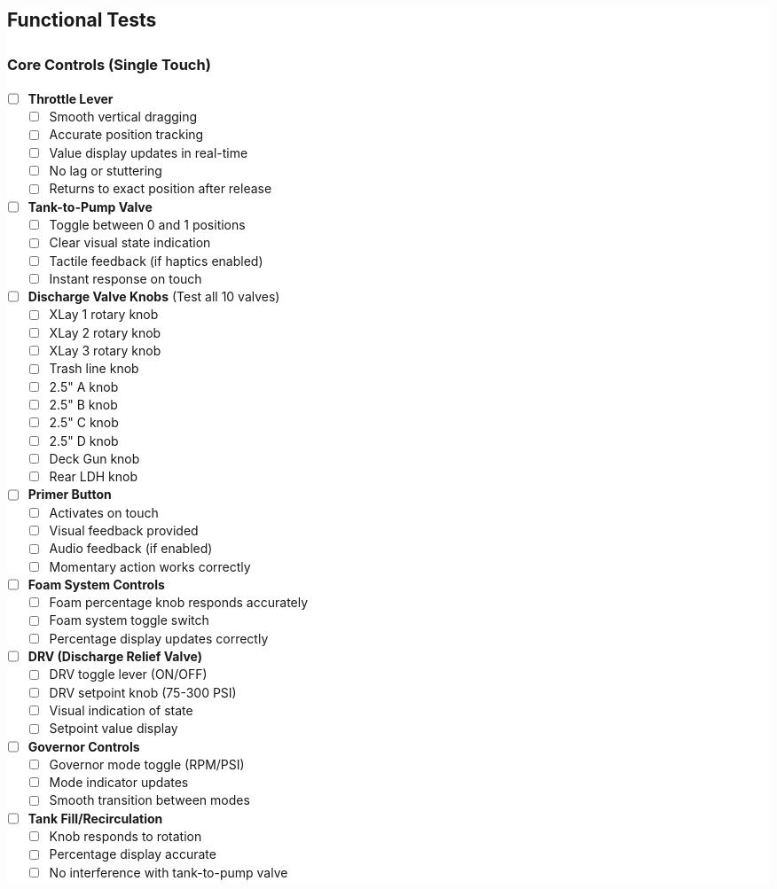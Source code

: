 
## Functional Tests

### Core Controls (Single Touch)

- [ ] **Throttle Lever**
  - [ ] Smooth vertical dragging
  - [ ] Accurate position tracking
  - [ ] Value display updates in real-time
  - [ ] No lag or stuttering
  - [ ] Returns to exact position after release

- [ ] **Tank-to-Pump Valve**
  - [ ] Toggle between 0 and 1 positions
  - [ ] Clear visual state indication
  - [ ] Tactile feedback (if haptics enabled)
  - [ ] Instant response on touch

- [ ] **Discharge Valve Knobs** (Test all 10 valves)
  - [ ] XLay 1 rotary knob
  - [ ] XLay 2 rotary knob
  - [ ] XLay 3 rotary knob
  - [ ] Trash line knob
  - [ ] 2.5" A knob
  - [ ] 2.5" B knob
  - [ ] 2.5" C knob
  - [ ] 2.5" D knob
  - [ ] Deck Gun knob
  - [ ] Rear LDH knob

- [ ] **Primer Button**
  - [ ] Activates on touch
  - [ ] Visual feedback provided
  - [ ] Audio feedback (if enabled)
  - [ ] Momentary action works correctly

- [ ] **Foam System Controls**
  - [ ] Foam percentage knob responds accurately
  - [ ] Foam system toggle switch
  - [ ] Percentage display updates correctly

- [ ] **DRV (Discharge Relief Valve)**
  - [ ] DRV toggle lever (ON/OFF)
  - [ ] DRV setpoint knob (75-300 PSI)
  - [ ] Visual indication of state
  - [ ] Setpoint value display

- [ ] **Governor Controls**
  - [ ] Governor mode toggle (RPM/PSI)
  - [ ] Mode indicator updates
  - [ ] Smooth transition between modes

- [ ] **Tank Fill/Recirculation**
  - [ ] Knob responds to rotation
  - [ ] Percentage display accurate
  - [ ] No interference with tank-to-pump valve
